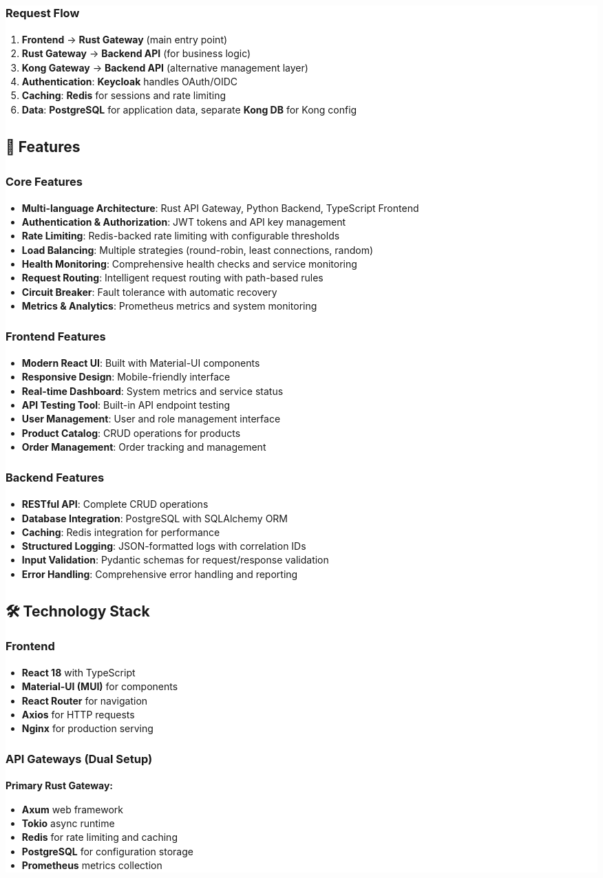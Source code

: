 ### Request Flow
1. **Frontend** → **Rust Gateway** (main entry point)
2. **Rust Gateway** → **Backend API** (for business logic)
3. **Kong Gateway** → **Backend API** (alternative management layer)
4. **Authentication**: **Keycloak** handles OAuth/OIDC
5. **Caching**: **Redis** for sessions and rate limiting
6. **Data**: **PostgreSQL** for application data, separate **Kong DB** for Kong config

## 🚀 Features

### Core Features
- **Multi-language Architecture**: Rust API Gateway, Python Backend, TypeScript Frontend
- **Authentication & Authorization**: JWT tokens and API key management
- **Rate Limiting**: Redis-backed rate limiting with configurable thresholds
- **Load Balancing**: Multiple strategies (round-robin, least connections, random)
- **Health Monitoring**: Comprehensive health checks and service monitoring
- **Request Routing**: Intelligent request routing with path-based rules
- **Circuit Breaker**: Fault tolerance with automatic recovery
- **Metrics & Analytics**: Prometheus metrics and system monitoring

### Frontend Features
- **Modern React UI**: Built with Material-UI components
- **Responsive Design**: Mobile-friendly interface
- **Real-time Dashboard**: System metrics and service status
- **API Testing Tool**: Built-in API endpoint testing
- **User Management**: User and role management interface
- **Product Catalog**: CRUD operations for products
- **Order Management**: Order tracking and management

### Backend Features
- **RESTful API**: Complete CRUD operations
- **Database Integration**: PostgreSQL with SQLAlchemy ORM
- **Caching**: Redis integration for performance
- **Structured Logging**: JSON-formatted logs with correlation IDs
- **Input Validation**: Pydantic schemas for request/response validation
- **Error Handling**: Comprehensive error handling and reporting

## 🛠️ Technology Stack

### Frontend
- **React 18** with TypeScript
- **Material-UI (MUI)** for components
- **React Router** for navigation
- **Axios** for HTTP requests
- **Nginx** for production serving

### API Gateways (Dual Setup)
**Primary Rust Gateway:**
- **Axum** web framework
- **Tokio** async runtime
- **Redis** for rate limiting and caching
- **PostgreSQL** for configuration storage
- **Prometheus** metrics collection
